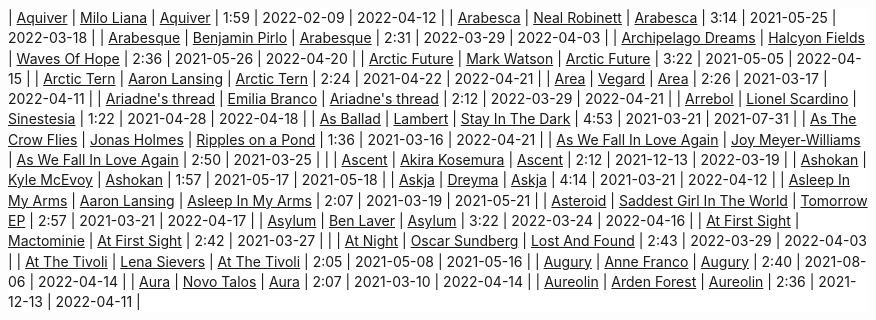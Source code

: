 | [Aquiver](https://open.spotify.com/track/3QaYNoyQzsOFfek0pTgqWi) | [Milo Liana](https://open.spotify.com/artist/28ZZN2aHGcGWIWCPSQYwPP) | [Aquiver](https://open.spotify.com/album/3O0QTpArfcQTNdpVzUGVJy) | 1:59 | 2022-02-09 | 2022-04-12 |
| [Arabesca](https://open.spotify.com/track/2fnmga0QCLLsPW8Es5o29r) | [Neal Robinett](https://open.spotify.com/artist/0oHaKHnMtcLtrBkqZhb2sX) | [Arabesca](https://open.spotify.com/album/3PPAPtSQVgEtl06ev5gUea) | 3:14 | 2021-05-25 | 2022-03-18 |
| [Arabesque](https://open.spotify.com/track/5g5N4ckpykUenMgllmi4KD) | [Benjamin Pirlo](https://open.spotify.com/artist/7KiohRn8uUjyrxcn8cfKxB) | [Arabesque](https://open.spotify.com/album/5dYHa8wLpODekEUeJUNHBJ) | 2:31 | 2022-03-29 | 2022-04-03 |
| [Archipelago Dreams](https://open.spotify.com/track/0tWJSrOeixKQQcYEws7HTF) | [Halcyon Fields](https://open.spotify.com/artist/7xaDRbKDpOyZnL91F1ki3E) | [Waves Of Hope](https://open.spotify.com/album/1sZDGmD13RMH6acZ2Ix2hO) | 2:36 | 2021-05-26 | 2022-04-20 |
| [Arctic Future](https://open.spotify.com/track/2s9mjCqeU26eivqPXY04V8) | [Mark Watson](https://open.spotify.com/artist/6vUk8SMonemgCpxqUhYzlv) | [Arctic Future](https://open.spotify.com/album/383ZCCPGtsSoeaTnA9wgkP) | 3:22 | 2021-05-05 | 2022-04-15 |
| [Arctic Tern](https://open.spotify.com/track/3guxwqIaamTCMA0rXL5uKj) | [Aaron Lansing](https://open.spotify.com/artist/2AiqANCe9znkfFsN5qIOyV) | [Arctic Tern](https://open.spotify.com/album/6LCqECKnm2n6MrM0FQP8Xv) | 2:24 | 2021-04-22 | 2022-04-21 |
| [Area](https://open.spotify.com/track/0FiSy8vWE02HjDg5a7nwRO) | [Vegard](https://open.spotify.com/artist/3KSiDeHcHXc19XgnzXGlXJ) | [Area](https://open.spotify.com/album/0kczgjgirIqpUj3dTkAdRJ) | 2:26 | 2021-03-17 | 2022-04-11 |
| [Ariadne's thread](https://open.spotify.com/track/5NoI9TSNvv3lLz3KZfwB5i) | [Emilia Branco](https://open.spotify.com/artist/6TjvSnmtFpeJvto4Ihzozz) | [Ariadne's thread](https://open.spotify.com/album/6zOs3FQrXCtTija8Z8By9J) | 2:12 | 2022-03-29 | 2022-04-21 |
| [Arrebol](https://open.spotify.com/track/52AH50uB1sJZBRjGJlcW8m) | [Lionel Scardino](https://open.spotify.com/artist/15rfm6rSfsn4RuQQO6BumY) | [Sinestesia](https://open.spotify.com/album/0doAzw09nCA6aH8KVC20Ai) | 1:22 | 2021-04-28 | 2022-04-18 |
| [As Ballad](https://open.spotify.com/track/42KPF7PhUrDkHc3Zdr3Rd5) | [Lambert](https://open.spotify.com/artist/6pSQcy8935ABNiK2qOpOlK) | [Stay In The Dark](https://open.spotify.com/album/7nGEHv8P2Ys8D7g6Hn1i10) | 4:53 | 2021-03-21 | 2021-07-31 |
| [As The Crow Flies](https://open.spotify.com/track/3Tny1IsUZeQyXJEwrzSYSp) | [Jonas Holmes](https://open.spotify.com/artist/1ktaC9yb8R0mC5KSPjENLl) | [Ripples on a Pond](https://open.spotify.com/album/2VNrWdvo3fG7HcQPOk5ZmX) | 1:36 | 2021-03-16 | 2022-04-21 |
| [As We Fall In Love Again](https://open.spotify.com/track/2lwkWns2UHsmppqcpjIl5R) | [Joy Meyer\-Williams](https://open.spotify.com/artist/0uGHltM64FZJWH1uOr8YWU) | [As We Fall In Love Again](https://open.spotify.com/album/37lCe2jTM8UEYXcS1tESar) | 2:50 | 2021-03-25 |  |
| [Ascent](https://open.spotify.com/track/3Ygq0ec3IlNfBUCGW566Cx) | [Akira Kosemura](https://open.spotify.com/artist/4n1lW38WKgyPEIZowQ3AND) | [Ascent](https://open.spotify.com/album/3BqwGeDppomPKBHDO3Vkmj) | 2:12 | 2021-12-13 | 2022-03-19 |
| [Ashokan](https://open.spotify.com/track/3wa8YzkpiHEhmcpiuiqUem) | [Kyle McEvoy](https://open.spotify.com/artist/6rRqxCKHpl9C5Imf2uinft) | [Ashokan](https://open.spotify.com/album/04BQhBmWuSAD0P7Ko1TopF) | 1:57 | 2021-05-17 | 2021-05-18 |
| [Askja](https://open.spotify.com/track/5NPOzGF9KwzjgfA3q6zbCf) | [Dreyma](https://open.spotify.com/artist/6fhkHJ6kJGHDuypn800e77) | [Askja](https://open.spotify.com/album/6gPqxuEKhpHUNWta7qv4qS) | 4:14 | 2021-03-21 | 2022-04-12 |
| [Asleep In My Arms](https://open.spotify.com/track/5dXsrIUsMriHUwxblFS7HZ) | [Aaron Lansing](https://open.spotify.com/artist/2AiqANCe9znkfFsN5qIOyV) | [Asleep In My Arms](https://open.spotify.com/album/2BdYZNl2zZS2Ho6qIxxpUO) | 2:07 | 2021-03-19 | 2021-05-21 |
| [Asteroid](https://open.spotify.com/track/5Enc5JAvGziRBT7YQqdgXO) | [Saddest Girl In The World](https://open.spotify.com/artist/08g585oJkNJi7zMacm8LA6) | [Tomorrow EP](https://open.spotify.com/album/2XLQK7qXj1syMDkuPpmLId) | 2:57 | 2021-03-21 | 2022-04-17 |
| [Asylum](https://open.spotify.com/track/5TvVsOFZDkMhb9Kb9GXY9M) | [Ben Laver](https://open.spotify.com/artist/3lTGvG2QAIoGMp7BKeH4C0) | [Asylum](https://open.spotify.com/album/3ILqmVB2qJCCt5jzgWm1un) | 3:22 | 2022-03-24 | 2022-04-16 |
| [At First Sight](https://open.spotify.com/track/7Ffpq66dn7HBkds2cw5UPa) | [Mactominie](https://open.spotify.com/artist/6NFevN87KdATGwxaQvh7ik) | [At First Sight](https://open.spotify.com/album/18VNY5VhRXG44aHPWR0Bdk) | 2:42 | 2021-03-27 |  |
| [At Night](https://open.spotify.com/track/4QGD0QyFrCOOplMtVGNFiE) | [Oscar Sundberg](https://open.spotify.com/artist/6dqgUbsMsMRsWoRnuibxwl) | [Lost And Found](https://open.spotify.com/album/6YqfoKDp9GzqvtM1o5J584) | 2:43 | 2022-03-29 | 2022-04-03 |
| [At The Tivoli](https://open.spotify.com/track/19GNiqhGxo18QvYl3MCdf4) | [Lena Sievers](https://open.spotify.com/artist/1yGv7UPideRPL4IngN6hM0) | [At The Tivoli](https://open.spotify.com/album/0nmQZh29BG30c4ufEZlqYy) | 2:05 | 2021-05-08 | 2021-05-16 |
| [Augury](https://open.spotify.com/track/11Ipu3bo6eWoa9TiiOEJ0I) | [Anne Franco](https://open.spotify.com/artist/6IEySWUOgBlDS2HQfjCbSw) | [Augury](https://open.spotify.com/album/3bWQAA7YZqmobEapyM8Vgu) | 2:40 | 2021-08-06 | 2022-04-14 |
| [Aura](https://open.spotify.com/track/3txAMdbJitTk5qSlkEV7vr) | [Novo Talos](https://open.spotify.com/artist/09D82jKcSb3omGk0kInAea) | [Aura](https://open.spotify.com/album/47RBNIbpNQT2DVgmZVC0s5) | 2:07 | 2021-03-10 | 2022-04-14 |
| [Aureolin](https://open.spotify.com/track/3bVqf1bacJYV4hupQ9FIgl) | [Arden Forest](https://open.spotify.com/artist/3LUa5res2UmvZ04kvlPMc7) | [Aureolin](https://open.spotify.com/album/3x7NlTjKHUuwxq4pgO8nnT) | 2:36 | 2021-12-13 | 2022-04-11 |